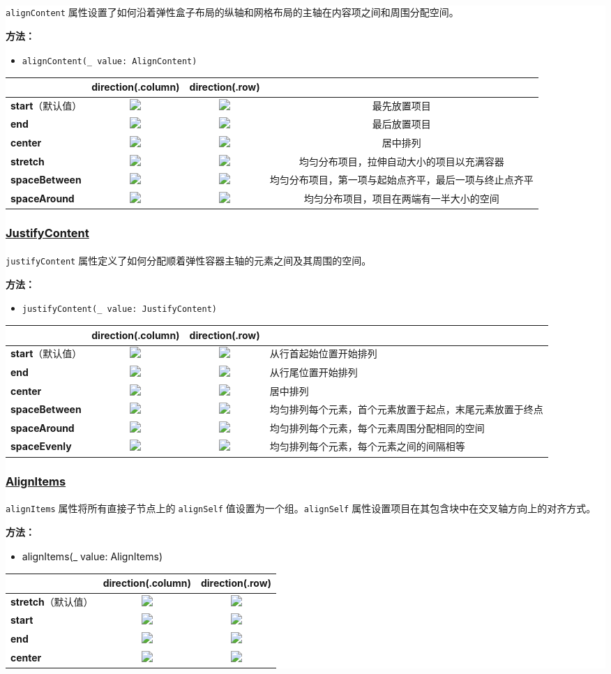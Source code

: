 `alignContent` 属性设置了如何沿着弹性盒子布局的纵轴和网格布局的主轴在内容项之间和周围分配空间。

**方法：**

* `alignContent(_ value: AlignContent)`

|                     	| direction(.column) | direction(.row) | |
|---------------------	|:------------------:|:---------------:| :-: |
| **start**（默认值） 	| <img src="Documents/Images/flexlayout-alignItems-column-flexStart.png" width="140"/>| <img src="Documents/Images/flexlayout-alignItems-row-flexStart.png" width="160"/>| 最先放置项目 |
| **end**	| <img src="Documents/Images/flexlayout-alignItems-column-flexEnd.png" width="140"/>| <img src="Documents/Images/flexlayout-alignItems-row-flexEnd.png" width="160"/>| 最后放置项目 |
| **center** 	| <img src="Documents/Images/flexlayout-alignItems-column-center.png" width="140"/>| <img src="Documents/Images/flexlayout-alignItems-row-center.png" width="160"/>| 居中排列 |
| **stretch**	| <img src="Documents/Images/flexlayout-alignItems-column-stretch.png" width="140"/>| <img src="Documents/Images/flexlayout-alignItems-row-stretch.png" width="160"/>| 均匀分布项目，拉伸自动大小的项目以充满容器 |
| **spaceBetween** | <img src="Documents/Images/flexlayout-alignItems-column-spaceBetween.png" width="160"/> | <img src="Documents/Images/flexlayout-alignItems-row-spaceBetween.png" width="160"/>| 均匀分布项目，第一项与起始点齐平，最后一项与终止点齐平 |
| **spaceAround** | <img src="Documents/Images/flexlayout-alignItems-column-spaceAround.png" width="160"/> | <img src="Documents/Images/flexlayout-alignItems-row-spaceAround.png" width="160"/>| 均匀分布项目，项目在两端有一半大小的空间 |

### [JustifyContent](https://developer.mozilla.org/zh-CN/docs/Web/CSS/justify-content)

`justifyContent` 属性定义了如何分配顺着弹性容器主轴的元素之间及其周围的空间。

**方法：**

* `justifyContent(_ value: JustifyContent)`

|                     	| direction(.column) | direction(.row) | |
|---------------------	|:------------------:|:---------------:|:--|
| **start**（默认值） 	| <img src="Documents/Images/flexlayout-justify-column-flexstart.png" width="140"/>| <img src="Documents/Images/flexlayout-justify-row-flexstart.png" width="160"/>| 从行首起始位置开始排列 |
| **end**	| <img src="Documents/Images/flexlayout-justify-column-flexend.png" width="140"/>| <img src="Documents/Images/flexlayout-justify-row-flexend.png" width="160"/>| 从行尾位置开始排列 |
| **center** 	| <img src="Documents/Images/flexlayout-justify-column-center.png" width="140"/>| <img src="Documents/Images/flexlayout-justify-row-center.png" width="160"/>| 居中排列 |
| **spaceBetween** 	| <img src="Documents/Images/flexlayout-justify-column-spacebetween.png" width="140"/>| <img src="Documents/Images/flexlayout-justify-row-spacebetween.png" width="160"/> | 均匀排列每个元素，首个元素放置于起点，末尾元素放置于终点 |
| **spaceAround** 	| <img src="Documents/Images/flexlayout-justify-column-spacearound.png" width="140"/> | <img src="Documents/Images/flexlayout-justify-row-spacearound.png" width="160"/> | 均匀排列每个元素，每个元素周围分配相同的空间 |
| **spaceEvenly** 	| <img src="Documents/Images/flexlayout-justify-column-spaceevenly.png" width="140"/> | <img src="Documents/Images/flexlayout-justify-row-spaceevenly.png" width="160"/> | 均匀排列每个元素，每个元素之间的间隔相等 |

### [AlignItems](https://developer.mozilla.org/zh-CN/docs/Web/CSS/align-items)

`alignItems` 属性将所有直接子节点上的 `alignSelf` 值设置为一个组。`alignSelf` 属性设置项目在其包含块中在交叉轴方向上的对齐方式。

**方法：**

* alignItems(_ value: AlignItems)


|                     	| direction(.column) | direction(.row) |
|---------------------	|:------------------:|:---------------:|
| **stretch**（默认值） 	| <img src="Documents/Images/flexlayout-align-column-stretch.png" width="140"/>| <img src="Documents/Images/flexlayout-align-row-stretch.png" width="160"/>|
| **start**	| <img src="Documents/Images/flexlayout-align-column-flexStart.png" width="140"/>| <img src="Documents/Images/flexlayout-align-row-flexStart.png" width="160"/>|
| **end**	| <img src="Documents/Images/flexlayout-align-column-flexEnd.png" width="140"/>| <img src="Documents/Images/flexlayout-align-row-flexEnd.png" width="160"/>|
| **center** 	| <img src="Documents/Images/flexlayout-align-column-center.png" width="140"/>| <img src="Documents/Images/flexlayout-align-row-center.png" width="160"/>|
